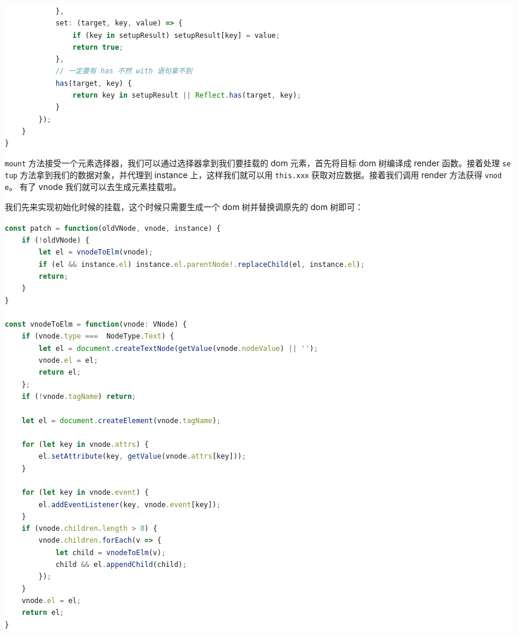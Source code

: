 ```ts
            },
            set: (target, key, value) => {
                if (key in setupResult) setupResult[key] = value;
                return true;
            },
            // 一定要有 has 不然 with 语句拿不到
            has(target, key) {
                return key in setupResult || Reflect.has(target, key);
            }
        });
    }
}
```

`mount` 方法接受一个元素选择器，我们可以通过选择器拿到我们要挂载的 dom 元素，首先将目标 dom 树编译成 render 函数。接着处理 `setup` 方法拿到我们的数据对象，并代理到 instance 上，这样我们就可以用 `this.xxx` 获取对应数据。接着我们调用 render 方法获得 `vnode`。 有了 vnode 我们就可以去生成元素挂载啦。

我们先来实现初始化时候的挂载，这个时候只需要生成一个 dom 树并替换调原先的 dom 树即可：

```ts
const patch = function(oldVNode, vnode, instance) {
    if (!oldVNode) {
        let el = vnodeToElm(vnode);
        if (el && instance.el) instance.el.parentNode!.replaceChild(el, instance.el);
        return;
    }
}

const vnodeToElm = function(vnode: VNode) {
    if (vnode.type ===  NodeType.Text) {
        let el = document.createTextNode(getValue(vnode.nodeValue) || '');
        vnode.el = el;
        return el;
    };
    if (!vnode.tagName) return;

    let el = document.createElement(vnode.tagName);

    for (let key in vnode.attrs) {
        el.setAttribute(key, getValue(vnode.attrs[key]));
    }
    
    for (let key in vnode.event) {
        el.addEventListener(key, vnode.event[key]);
    }
    if (vnode.children.length > 0) {
        vnode.children.forEach(v => {
            let child = vnodeToElm(v);
            child && el.appendChild(child);
        });
    }
    vnode.el = el;
    return el;
}
```
